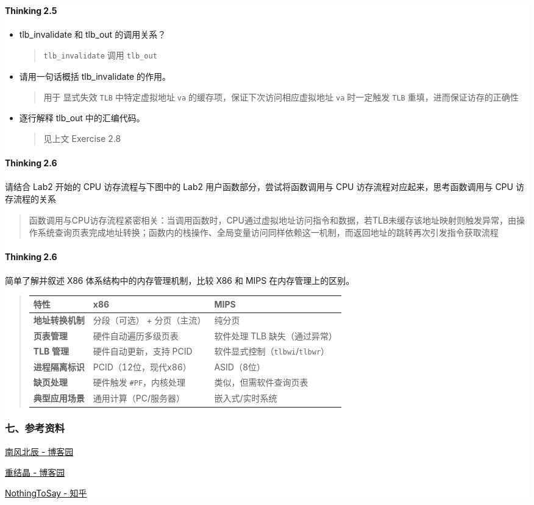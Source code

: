 

#### Thinking 2.5

- tlb_invalidate 和 tlb_out 的调用关系？

  > `tlb_invalidate` 调用 `tlb_out`

- 请用一句话概括 tlb_invalidate 的作用。

  > 用于 显式失效 `TLB` 中特定虚拟地址 `va` 的缓存项，保证下次访问相应虚拟地址 `va` 时一定触发 `TLB`  重填，进而保证访存的正确性

- 逐行解释 tlb_out 中的汇编代码。

  > 见上文 Exercise 2.8



#### Thinking 2.6

请结合 Lab2 开始的 CPU 访存流程与下图中的 Lab2 用户函数部分，尝试将函数调用与 CPU 访存流程对应起来，思考函数调用与 CPU 访存流程的关系

> 函数调用与CPU访存流程紧密相关：当调用函数时，CPU通过虚拟地址访问指令和数据，若TLB未缓存该地址映射则触发异常，由操作系统查询页表完成地址转换；函数内的栈操作、全局变量访问同样依赖这一机制，而返回地址的跳转再次引发指令获取流程



#### Thinking 2.6

简单了解并叙述 X86 体系结构中的内存管理机制，比较 X86 和 MIPS 在内存管理上的区别。

> | **特性**         | **x86**                     | **MIPS**                        |
> | :--------------- | :-------------------------- | :------------------------------ |
> | **地址转换机制** | 分段（可选） + 分页（主流） | 纯分页                          |
> | **页表管理**     | 硬件自动遍历多级页表        | 软件处理 TLB 缺失（通过异常）   |
> | **TLB 管理**     | 硬件自动更新，支持 PCID     | 软件显式控制（`tlbwi`/`tlbwr`） |
> | **进程隔离标识** | PCID（12位，现代x86）       | ASID（8位）                     |
> | **缺页处理**     | 硬件触发 `#PF`，内核处理    | 类似，但需软件查询页表          |
> | **典型应用场景** | 通用计算（PC/服务器）       | 嵌入式/实时系统                 |



### 七、参考资料

[南风北辰 - 博客园](https://www.cnblogs.com/emodiary121/p/16142108.html)

[重结晶 - 博客园](https://www.cnblogs.com/buaa-cjj/p/16289676.html)

[NothingToSay - 知乎](https://zhuanlan.zhihu.com/p/497971894)



